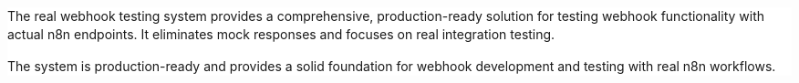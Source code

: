 The real webhook testing system provides a comprehensive, production-ready solution for testing webhook functionality with actual n8n endpoints. It eliminates mock responses and focuses on real integration testing.

The system is production-ready and provides a solid foundation for webhook development and testing with real n8n workflows.
